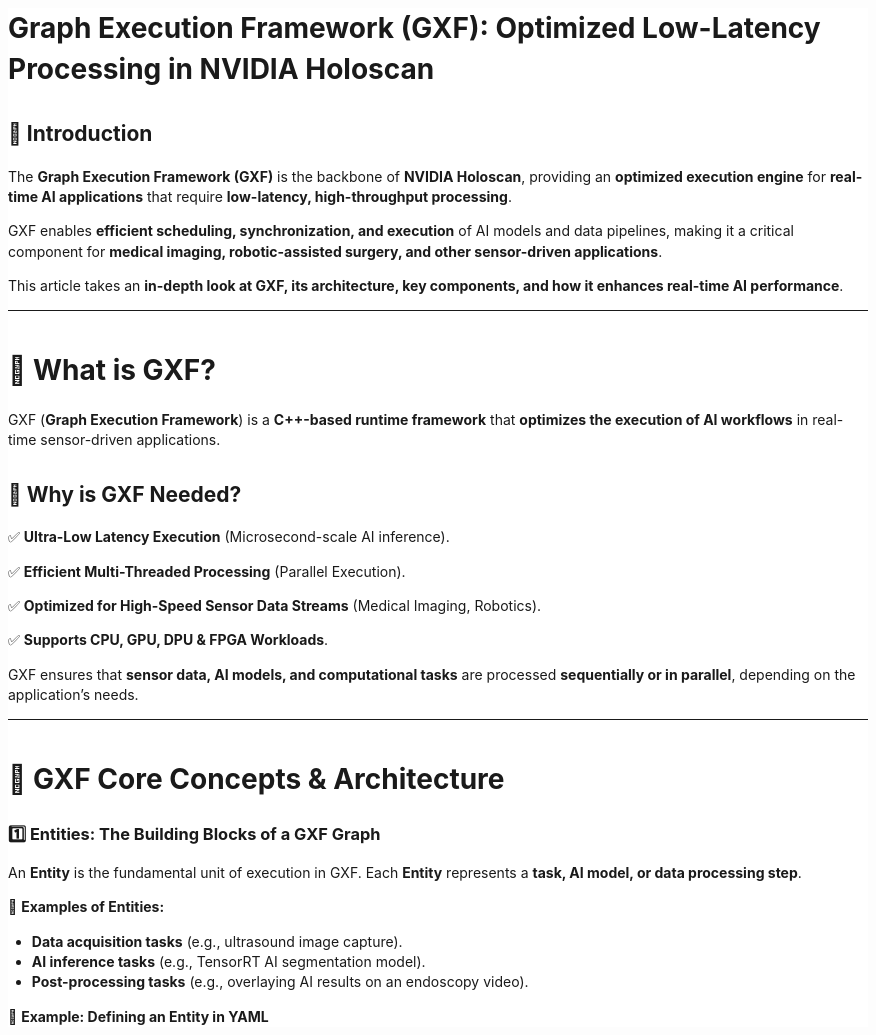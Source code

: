 # Graph Execution Framework (GXF): Optimized Low-Latency Processing in NVIDIA Holoscan

## **🚀 Introduction**

The **Graph Execution Framework (GXF)** is the backbone of **NVIDIA Holoscan**, providing an **optimized execution engine** for **real-time AI applications** that require **low-latency, high-throughput processing**.

GXF enables **efficient scheduling, synchronization, and execution** of AI models and data pipelines, making it a critical component for **medical imaging, robotic-assisted surgery, and other sensor-driven applications**.

This article takes an **in-depth look at GXF, its architecture, key components, and how it enhances real-time AI performance**.

---

# **📌 What is GXF?**

GXF (**Graph Execution Framework**) is a **C++-based runtime framework** that **optimizes the execution of AI workflows** in real-time sensor-driven applications.

## **🔹 Why is GXF Needed?**

✅ **Ultra-Low Latency Execution** (Microsecond-scale AI inference).

✅ **Efficient Multi-Threaded Processing** (Parallel Execution).

✅ **Optimized for High-Speed Sensor Data Streams** (Medical Imaging, Robotics).

✅ **Supports CPU, GPU, DPU & FPGA Workloads**.

GXF ensures that **sensor data, AI models, and computational tasks** are processed **sequentially or in parallel**, depending on the application’s needs.

---

# **🔹 GXF Core Concepts & Architecture**

### **1️⃣ Entities: The Building Blocks of a GXF Graph**

An **Entity** is the fundamental unit of execution in GXF. Each **Entity** represents a **task, AI model, or data processing step**.

📌 **Examples of Entities:**

- **Data acquisition tasks** (e.g., ultrasound image capture).
- **AI inference tasks** (e.g., TensorRT AI segmentation model).
- **Post-processing tasks** (e.g., overlaying AI results on an endoscopy video).

📌 **Example: Defining an Entity in YAML**
